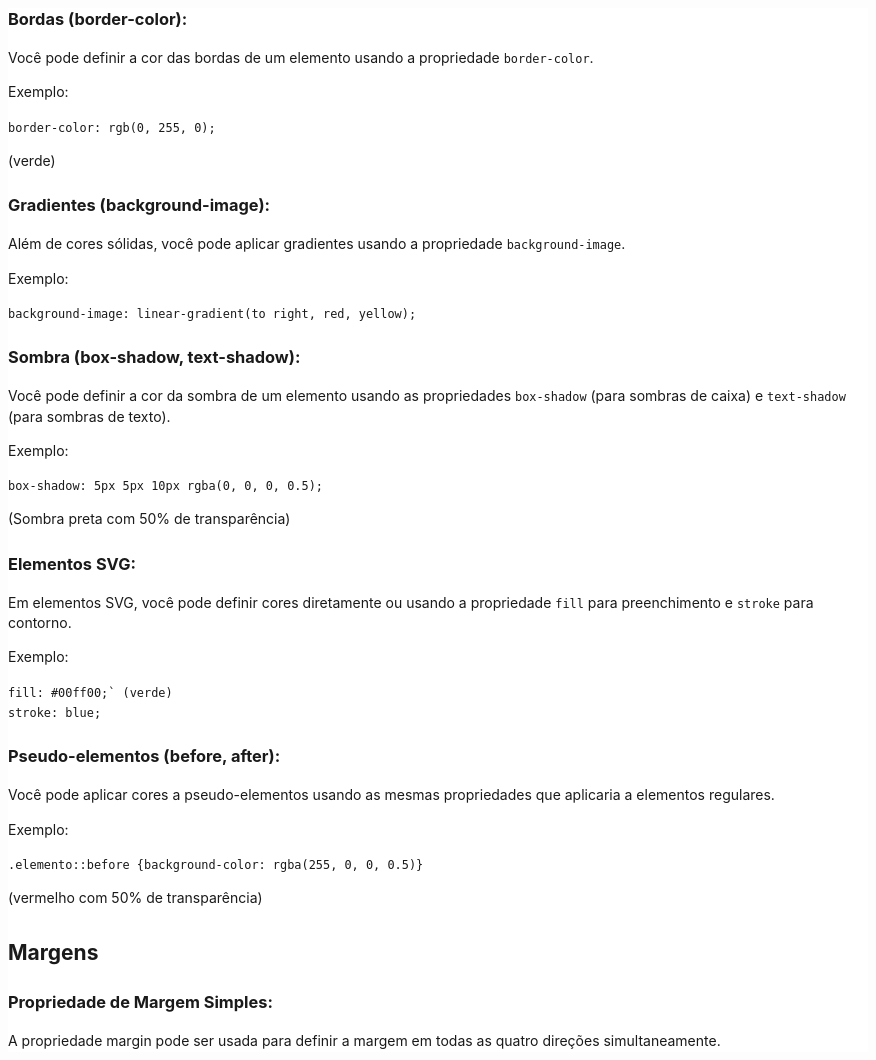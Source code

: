 ### **Bordas (border-color):**

Você pode definir a cor das bordas de um elemento usando a propriedade `border-color`.

Exemplo:

    border-color: rgb(0, 255, 0);

(verde)

### **Gradientes (background-image):**

Além de cores sólidas, você pode aplicar gradientes usando a propriedade `background-image`.

Exemplo:

    background-image: linear-gradient(to right, red, yellow);

### **Sombra (box-shadow, text-shadow):**

Você pode definir a cor da sombra de um elemento usando as propriedades `box-shadow` (para sombras de caixa) e `text-shadow` (para sombras de texto).

Exemplo:

    box-shadow: 5px 5px 10px rgba(0, 0, 0, 0.5);

(Sombra preta com 50% de transparência)

### **Elementos SVG:**

Em elementos SVG, você pode definir cores diretamente ou usando a propriedade `fill` para preenchimento e `stroke` para contorno.

Exemplo:

    fill: #00ff00;` (verde)
    stroke: blue;

### **Pseudo-elementos (before, after):**

Você pode aplicar cores a pseudo-elementos usando as mesmas propriedades que aplicaria a elementos regulares.

Exemplo:

    .elemento::before {background-color: rgba(255, 0, 0, 0.5)}

(vermelho com 50% de transparência)

## **Margens**

### **Propriedade de Margem Simples:**

A propriedade margin pode ser usada para definir a margem em todas as quatro direções simultaneamente.
